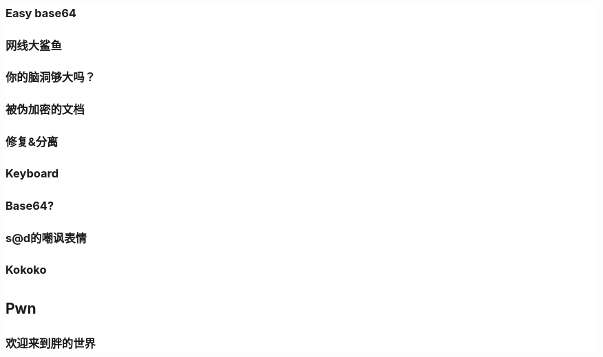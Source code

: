 

### Easy base64



### 网线大鲨鱼



### 你的脑洞够大吗？



### 被伪加密的文档



### 修复&分离



### Keyboard



### Base64?



### s@d的嘲讽表情



### Kokoko



## Pwn

### 欢迎来到胖的世界